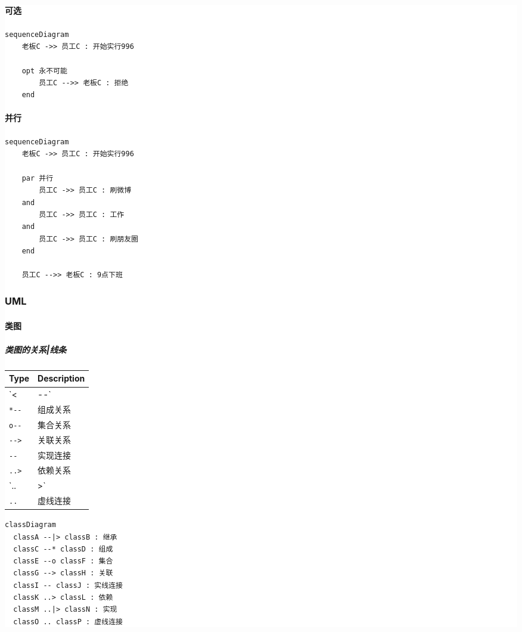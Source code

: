 #### 可选

``` mermaid
sequenceDiagram
    老板C ->> 员工C : 开始实行996
    
    opt 永不可能
        员工C -->> 老板C : 拒绝
    end
```

#### 并行

``` mermaid
sequenceDiagram
    老板C ->> 员工C : 开始实行996
    
    par 并行
        员工C ->> 员工C : 刷微博
    and
        员工C ->> 员工C : 工作
    and
        员工C ->> 员工C : 刷朋友圈
    end
    
    员工C -->> 老板C : 9点下班
```

### UML

#### 类图

##### 类图的关系|线条

| Type   | Description |
| :----- | :---------- |
| `<|--` | 继承关系    |
| `*--`  | 组成关系    |
| `o--`  | 集合关系    |
| `-->`  | 关联关系    |
| `--`   | 实现连接    |
| `..>`  | 依赖关系    |
| `..|>` | 实现关系    |
| `..`   | 虚线连接    |

``` mermaid
classDiagram
  classA --|> classB : 继承
  classC --* classD : 组成
  classE --o classF : 集合
  classG --> classH : 关联
  classI -- classJ : 实线连接
  classK ..> classL : 依赖
  classM ..|> classN : 实现
  classO .. classP : 虚线连接
```
